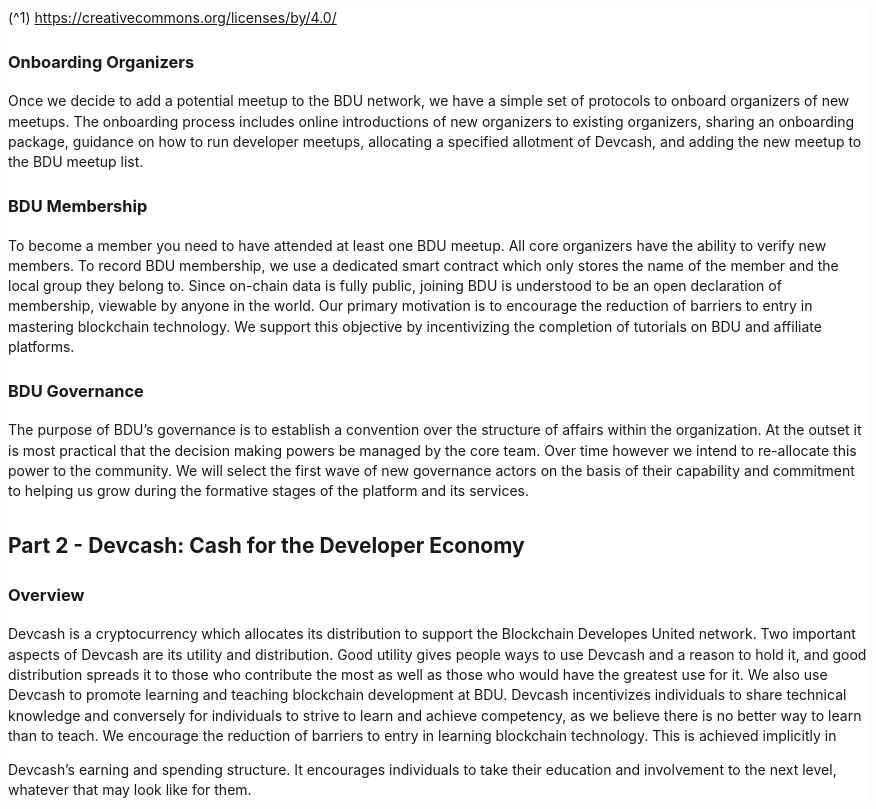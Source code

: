(^1) https://creativecommons.org/licenses/by/4.0/


### Onboarding Organizers

Once we decide to add a potential meetup to the BDU network, we have a simple set of protocols to
onboard organizers of new meetups. The onboarding process includes online introductions of new
organizers to existing organizers, sharing an onboarding package, guidance on how to run developer
meetups, allocating a specified allotment of Devcash, and adding the new meetup to the BDU meetup
list.

### BDU Membership

To become a member you need to have attended at least one BDU meetup. All core organizers have
the ability to verify new members. To record BDU membership, we use a dedicated smart contract
which only stores the name of the member and the local group they belong to. Since on-chain data is
fully public, joining BDU is understood to be an open declaration of membership, viewable by anyone
in the world. Our primary motivation is to encourage the reduction of barriers to entry in mastering
blockchain technology. We support this objective by incentivizing the completion of tutorials on BDU
and affiliate platforms.

### BDU Governance

The purpose of BDU’s governance is to establish a convention over the structure of affairs within the
organization. At the outset it is most practical that the decision making powers be managed by the
core team. Over time however we intend to re-allocate this power to the community. We will select the
first wave of new governance actors on the basis of their capability and commitment to helping us
grow during the formative stages of the platform and its services.

## Part 2 - Devcash: Cash for the Developer Economy

### Overview

Devcash is a cryptocurrency which allocates its distribution to support the Blockchain Developes
United network. Two important aspects of Devcash are its utility and distribution. Good utility gives
people ways to use Devcash and a reason to hold it, and good distribution spreads it to those who
contribute the most as well as those who would have the greatest use for it.
We also use Devcash to promote learning and teaching blockchain development at BDU. Devcash
incentivizes individuals to share technical knowledge and conversely for individuals to strive to learn
and achieve competency, as we believe there is no better way to learn than to teach. We encourage
the reduction of barriers to entry in learning blockchain technology. This is achieved implicitly in


Devcash’s earning and spending structure. It encourages individuals to take their education and
involvement to the next level, whatever that may look like for them.

